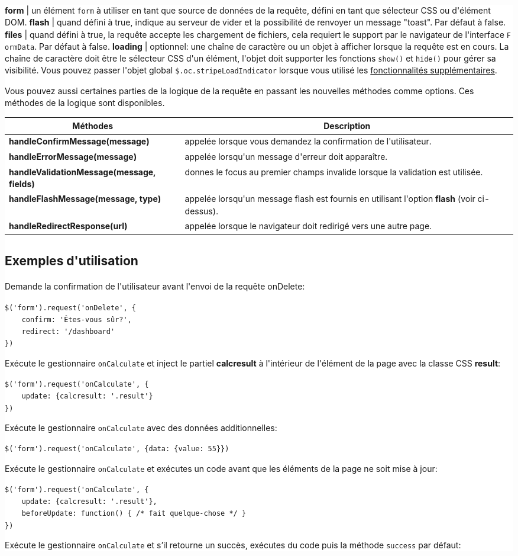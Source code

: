 **form** | un élément `form` à utiliser en tant que source de données de la requête, défini en tant que sélecteur CSS ou d'élément DOM.
**flash** | quand défini à true, indique au serveur de vider et la possibilité de renvoyer un message "toast". Par défaut à false.
**files** | quand défini à true, la requête accepte les chargement de fichiers, cela requiert le support par le navigateur de l'interface `FormData`. Par défaut à false.
**loading** | optionnel: une chaîne de caractère ou un objet à afficher lorsque la requête est en cours. La chaîne de caractère doit être le sélecteur CSS d'un élément, l'objet doit supporter les fonctions `show()` et `hide()` pour gérer sa visibilité. Vous pouvez passer l'objet global `$.oc.stripeLoadIndicator` lorsque vous utilisé les [fonctionnalités supplémentaires](../ajax/extras).

Vous pouvez aussi certaines parties de la logique de la requête en passant les nouvelles méthodes comme options. Ces méthodes de la logique sont disponibles.

Méthodes | Description
------------- | -------------
**handleConfirmMessage(message)** | appelée lorsque vous demandez la confirmation de l'utilisateur.
**handleErrorMessage(message)** | appelée lorsqu'un message d'erreur doit apparaître.
**handleValidationMessage(message, fields)** | donnes le focus au premier champs invalide lorsque la validation est utilisée.
**handleFlashMessage(message, type)** | appelée lorsqu'un message flash est fournis en utilisant l'option **flash** (voir ci-dessus).
**handleRedirectResponse(url)** | appelée lorsque le navigateur doit redirigé vers une autre page.

<a name="javascript-examples"></a>
## Exemples d'utilisation

Demande la confirmation de l'utilisateur avant l'envoi de la requête onDelete:

    $('form').request('onDelete', {
        confirm: 'Êtes-vous sûr?',
        redirect: '/dashboard'
    })

Exécute le gestionnaire `onCalculate` et inject le partiel **calcresult** à l'intérieur de l'élément de la page avec la classe CSS **result**:

    $('form').request('onCalculate', {
        update: {calcresult: '.result'}
    })

Exécute le gestionnaire `onCalculate` avec des données additionnelles:

    $('form').request('onCalculate', {data: {value: 55}})

Exécute le gestionnaire `onCalculate` et exécutes un code avant que les éléments de la page ne soit mise à jour:

    $('form').request('onCalculate', {
        update: {calcresult: '.result'},
        beforeUpdate: function() { /* fait quelque-chose */ }
    })

Exécute le gestionnaire `onCalculate` et s’il retourne un succès, exécutes du code puis la méthode `success` par défaut:
